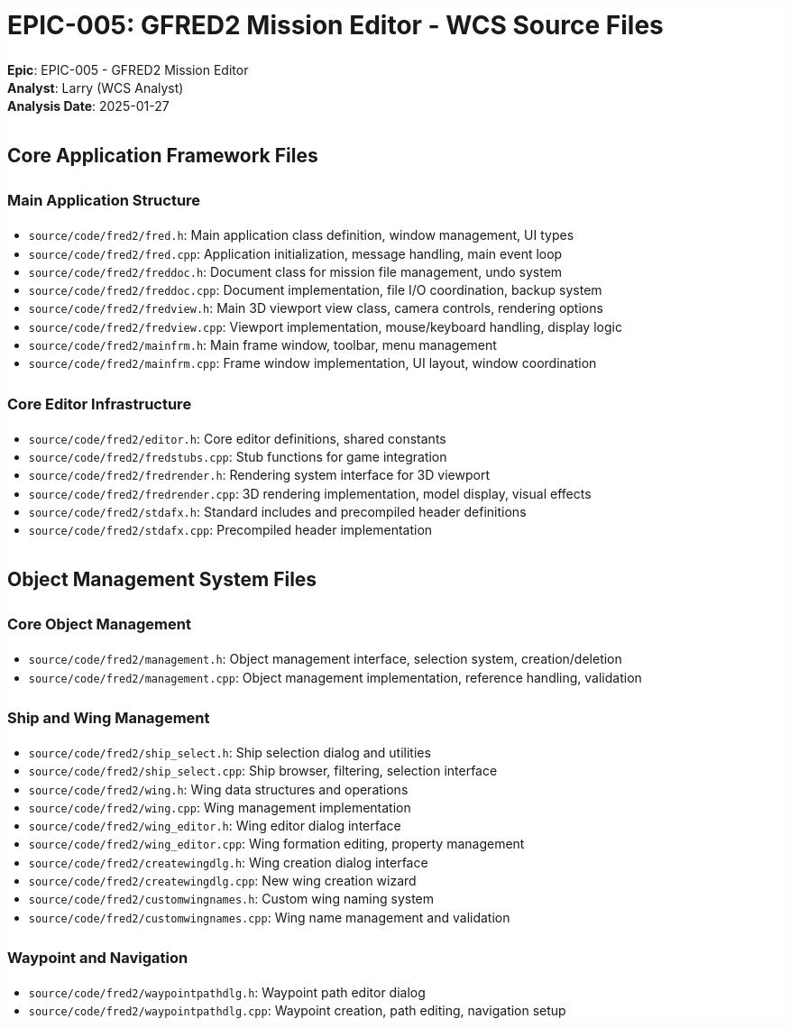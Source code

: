 # EPIC-005: GFRED2 Mission Editor - WCS Source Files

**Epic**: EPIC-005 - GFRED2 Mission Editor  
**Analyst**: Larry (WCS Analyst)  
**Analysis Date**: 2025-01-27  

## Core Application Framework Files

### Main Application Structure
- `source/code/fred2/fred.h`: Main application class definition, window management, UI types
- `source/code/fred2/fred.cpp`: Application initialization, message handling, main event loop
- `source/code/fred2/freddoc.h`: Document class for mission file management, undo system
- `source/code/fred2/freddoc.cpp`: Document implementation, file I/O coordination, backup system
- `source/code/fred2/fredview.h`: Main 3D viewport view class, camera controls, rendering options
- `source/code/fred2/fredview.cpp`: Viewport implementation, mouse/keyboard handling, display logic
- `source/code/fred2/mainfrm.h`: Main frame window, toolbar, menu management
- `source/code/fred2/mainfrm.cpp`: Frame window implementation, UI layout, window coordination

### Core Editor Infrastructure
- `source/code/fred2/editor.h`: Core editor definitions, shared constants
- `source/code/fred2/fredstubs.cpp`: Stub functions for game integration
- `source/code/fred2/fredrender.h`: Rendering system interface for 3D viewport
- `source/code/fred2/fredrender.cpp`: 3D rendering implementation, model display, visual effects
- `source/code/fred2/stdafx.h`: Standard includes and precompiled header definitions
- `source/code/fred2/stdafx.cpp`: Precompiled header implementation

## Object Management System Files

### Core Object Management
- `source/code/fred2/management.h`: Object management interface, selection system, creation/deletion
- `source/code/fred2/management.cpp`: Object management implementation, reference handling, validation

### Ship and Wing Management
- `source/code/fred2/ship_select.h`: Ship selection dialog and utilities
- `source/code/fred2/ship_select.cpp`: Ship browser, filtering, selection interface
- `source/code/fred2/wing.h`: Wing data structures and operations
- `source/code/fred2/wing.cpp`: Wing management implementation
- `source/code/fred2/wing_editor.h`: Wing editor dialog interface
- `source/code/fred2/wing_editor.cpp`: Wing formation editing, property management
- `source/code/fred2/createwingdlg.h`: Wing creation dialog interface
- `source/code/fred2/createwingdlg.cpp`: New wing creation wizard
- `source/code/fred2/customwingnames.h`: Custom wing naming system
- `source/code/fred2/customwingnames.cpp`: Wing name management and validation

### Waypoint and Navigation
- `source/code/fred2/waypointpathdlg.h`: Waypoint path editor dialog
- `source/code/fred2/waypointpathdlg.cpp`: Waypoint creation, path editing, navigation setup
